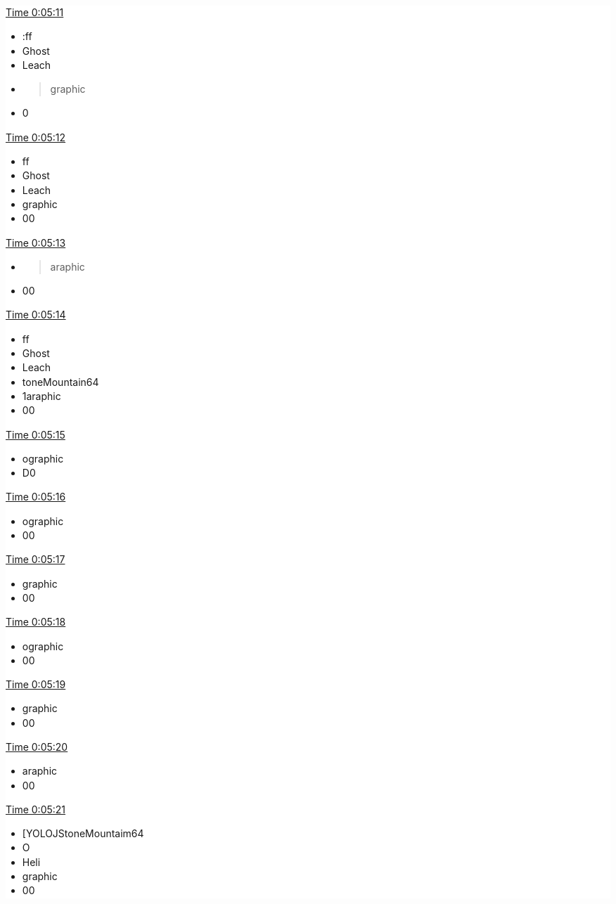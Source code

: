  [Time 0:05:11](https://youtu.be/lKY1eDtlgjM?t=306) 
- :ff 
- Ghost 
- Leach 
- >graphic 
- 0 

 [Time 0:05:12](https://youtu.be/lKY1eDtlgjM?t=307) 
- ff 
- Ghost 
- Leach 
- graphic 
- 00 

 [Time 0:05:13](https://youtu.be/lKY1eDtlgjM?t=308) 
- >araphic 
- 00 

 [Time 0:05:14](https://youtu.be/lKY1eDtlgjM?t=309) 
- ff 
- Ghost 
- Leach 
- toneMountain64 
- 1araphic 
- 00 

 [Time 0:05:15](https://youtu.be/lKY1eDtlgjM?t=310) 
- ographic 
- D0 

 [Time 0:05:16](https://youtu.be/lKY1eDtlgjM?t=311) 
- ographic 
- 00 

 [Time 0:05:17](https://youtu.be/lKY1eDtlgjM?t=312) 
- graphic 
- 00 

 [Time 0:05:18](https://youtu.be/lKY1eDtlgjM?t=313) 
- ographic 
- 00 

 [Time 0:05:19](https://youtu.be/lKY1eDtlgjM?t=314) 
- graphic 
- 00 

 [Time 0:05:20](https://youtu.be/lKY1eDtlgjM?t=315) 
- araphic 
- 00 

 [Time 0:05:21](https://youtu.be/lKY1eDtlgjM?t=316) 
- [YOLOJStoneMountaim64 
- O 
- Heli 
- graphic 
- 00 
